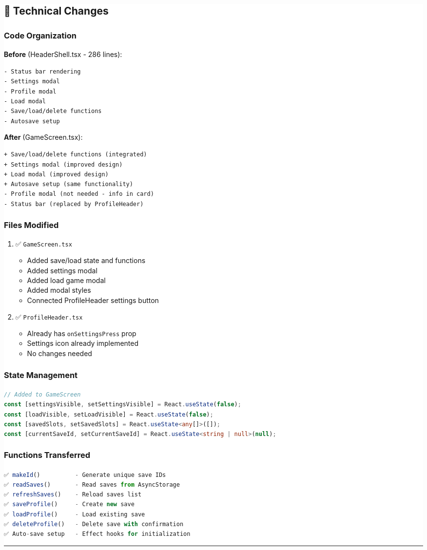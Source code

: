
## 🔧 Technical Changes

### Code Organization

**Before** (HeaderShell.tsx - 286 lines):
```
- Status bar rendering
- Settings modal
- Profile modal  
- Load modal
- Save/load/delete functions
- Autosave setup
```

**After** (GameScreen.tsx):
```
+ Save/load/delete functions (integrated)
+ Settings modal (improved design)
+ Load modal (improved design)
+ Autosave setup (same functionality)
- Profile modal (not needed - info in card)
- Status bar (replaced by ProfileHeader)
```

### Files Modified

1. ✅ `GameScreen.tsx`
   - Added save/load state and functions
   - Added settings modal
   - Added load game modal
   - Added modal styles
   - Connected ProfileHeader settings button

2. ✅ `ProfileHeader.tsx`
   - Already has `onSettingsPress` prop
   - Settings icon already implemented
   - No changes needed

### State Management

```typescript
// Added to GameScreen
const [settingsVisible, setSettingsVisible] = React.useState(false);
const [loadVisible, setLoadVisible] = React.useState(false);
const [savedSlots, setSavedSlots] = React.useState<any[]>([]);
const [currentSaveId, setCurrentSaveId] = React.useState<string | null>(null);
```

### Functions Transferred

```typescript
✅ makeId()          - Generate unique save IDs
✅ readSaves()       - Read saves from AsyncStorage
✅ refreshSaves()    - Reload saves list
✅ saveProfile()     - Create new save
✅ loadProfile()     - Load existing save
✅ deleteProfile()   - Delete save with confirmation
✅ Auto-save setup   - Effect hooks for initialization
```

---
